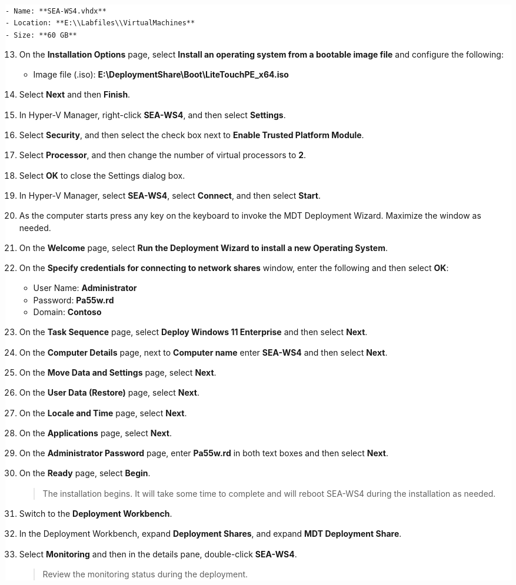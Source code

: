     - Name: **SEA-WS4.vhdx**
    - Location: **E:\\Labfiles\\VirtualMachines**
    - Size: **60 GB**

13. On the **Installation Options** page, select **Install an operating system from a bootable image file** and configure the following:

    - Image file (.iso): **E:\\DeploymentShare\\Boot\\LiteTouchPE_x64.iso**

14. Select **Next** and then **Finish**.

15. In Hyper-V Manager, right-click **SEA-WS4**, and then select **Settings**.

16. Select **Security**, and then select the check box next to **Enable Trusted Platform Module**.

17. Select **Processor**, and then change the number of virtual processors to **2**. 

18. Select **OK** to close the Settings dialog box.

19. In Hyper-V Manager, select **SEA-WS4**, select **Connect**,  and then select **Start**. 

20. As the computer starts press any key on the keyboard to invoke the MDT Deployment Wizard. Maximize the window as needed.

21. On the **Welcome** page, select **Run the Deployment Wizard to install a new Operating System**.

22. On the **Specify credentials for connecting to network shares** window, enter the following and then select **OK**:
    - User Name: **Administrator**
    - Password: **Pa55w.rd**
    - Domain: **Contoso**

23. On the **Task Sequence** page, select **Deploy Windows 11 Enterprise** and then select **Next**.

24. On the **Computer Details** page, next to **Computer name** enter **SEA-WS4** and then select **Next**.

25. On the **Move Data and Settings** page, select **Next**.

26. On the **User Data (Restore)** page, select **Next**.

27. On the **Locale and Time** page, select **Next**.

28. On the **Applications** page, select **Next**.

29. On the **Administrator Password** page, enter **Pa55w.rd** in both text boxes and then select **Next**.

30. On the **Ready** page, select **Begin**. 

    > The installation begins. It will take some time to complete and will reboot SEA-WS4 during the installation as needed.

31. Switch to the **Deployment Workbench**.

32. In the Deployment Workbench, expand **Deployment Shares**, and expand **MDT Deployment Share**.

33. Select **Monitoring** and then in the details pane, double-click **SEA-WS4**.

    > Review the monitoring status during the deployment.
